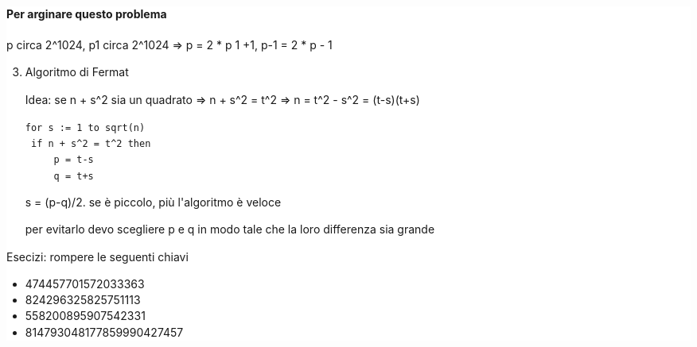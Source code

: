 #### Per arginare questo problema

p circa 2^1024, p1 circa 2^1024 => p = 2 * p 1 +1, p-1 = 2 * p - 1



3. Algoritmo di Fermat

   Idea: se n + s^2 sia un quadrato => n + s^2 = t^2 => n = t^2 - s^2 = (t-s)(t+s)

   ``` pseudocode
   for s := 1 to sqrt(n)
   	if n + s^2 = t^2 then
   		p = t-s
   		q = t+s
   ```

   s = (p-q)/2. se è piccolo, più l'algoritmo è veloce

   per evitarlo devo scegliere p e q in modo tale che la loro differenza sia grande



Esecizi: rompere le seguenti chiavi

- 474457701572033363
- 824296325825751113
- 558200895907542331
- 814793048177859990427457
